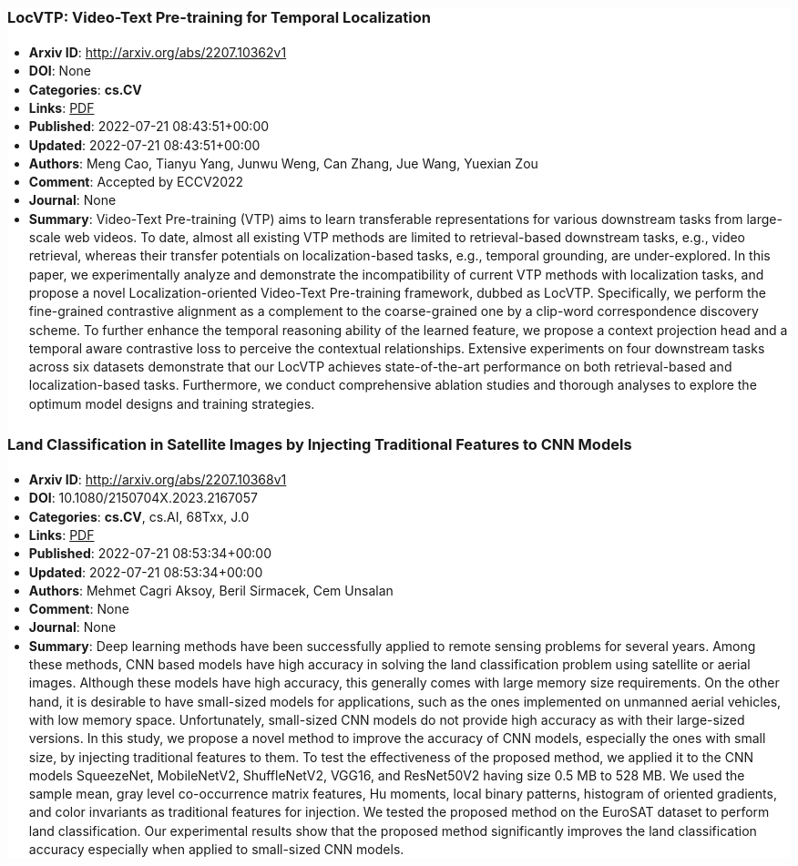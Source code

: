 

### LocVTP: Video-Text Pre-training for Temporal Localization
- **Arxiv ID**: http://arxiv.org/abs/2207.10362v1
- **DOI**: None
- **Categories**: **cs.CV**
- **Links**: [PDF](http://arxiv.org/pdf/2207.10362v1)
- **Published**: 2022-07-21 08:43:51+00:00
- **Updated**: 2022-07-21 08:43:51+00:00
- **Authors**: Meng Cao, Tianyu Yang, Junwu Weng, Can Zhang, Jue Wang, Yuexian Zou
- **Comment**: Accepted by ECCV2022
- **Journal**: None
- **Summary**: Video-Text Pre-training (VTP) aims to learn transferable representations for various downstream tasks from large-scale web videos. To date, almost all existing VTP methods are limited to retrieval-based downstream tasks, e.g., video retrieval, whereas their transfer potentials on localization-based tasks, e.g., temporal grounding, are under-explored. In this paper, we experimentally analyze and demonstrate the incompatibility of current VTP methods with localization tasks, and propose a novel Localization-oriented Video-Text Pre-training framework, dubbed as LocVTP. Specifically, we perform the fine-grained contrastive alignment as a complement to the coarse-grained one by a clip-word correspondence discovery scheme. To further enhance the temporal reasoning ability of the learned feature, we propose a context projection head and a temporal aware contrastive loss to perceive the contextual relationships. Extensive experiments on four downstream tasks across six datasets demonstrate that our LocVTP achieves state-of-the-art performance on both retrieval-based and localization-based tasks. Furthermore, we conduct comprehensive ablation studies and thorough analyses to explore the optimum model designs and training strategies.



### Land Classification in Satellite Images by Injecting Traditional Features to CNN Models
- **Arxiv ID**: http://arxiv.org/abs/2207.10368v1
- **DOI**: 10.1080/2150704X.2023.2167057
- **Categories**: **cs.CV**, cs.AI, 68Txx, J.0
- **Links**: [PDF](http://arxiv.org/pdf/2207.10368v1)
- **Published**: 2022-07-21 08:53:34+00:00
- **Updated**: 2022-07-21 08:53:34+00:00
- **Authors**: Mehmet Cagri Aksoy, Beril Sirmacek, Cem Unsalan
- **Comment**: None
- **Journal**: None
- **Summary**: Deep learning methods have been successfully applied to remote sensing problems for several years. Among these methods, CNN based models have high accuracy in solving the land classification problem using satellite or aerial images. Although these models have high accuracy, this generally comes with large memory size requirements. On the other hand, it is desirable to have small-sized models for applications, such as the ones implemented on unmanned aerial vehicles, with low memory space. Unfortunately, small-sized CNN models do not provide high accuracy as with their large-sized versions. In this study, we propose a novel method to improve the accuracy of CNN models, especially the ones with small size, by injecting traditional features to them. To test the effectiveness of the proposed method, we applied it to the CNN models SqueezeNet, MobileNetV2, ShuffleNetV2, VGG16, and ResNet50V2 having size 0.5 MB to 528 MB. We used the sample mean, gray level co-occurrence matrix features, Hu moments, local binary patterns, histogram of oriented gradients, and color invariants as traditional features for injection. We tested the proposed method on the EuroSAT dataset to perform land classification. Our experimental results show that the proposed method significantly improves the land classification accuracy especially when applied to small-sized CNN models.
